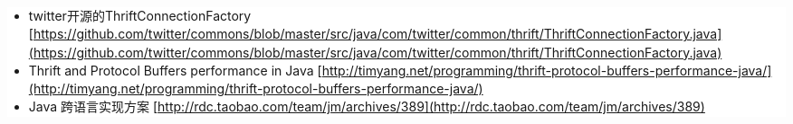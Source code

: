 - twitter开源的ThriftConnectionFactory [https://github.com/twitter/commons/blob/master/src/java/com/twitter/common/thrift/ThriftConnectionFactory.java](https://github.com/twitter/commons/blob/master/src/java/com/twitter/common/thrift/ThriftConnectionFactory.java)
- Thrift and Protocol Buffers performance in Java [http://timyang.net/programming/thrift-protocol-buffers-performance-java/](http://timyang.net/programming/thrift-protocol-buffers-performance-java/)
- Java 跨语言实现方案 [http://rdc.taobao.com/team/jm/archives/389](http://rdc.taobao.com/team/jm/archives/389)

